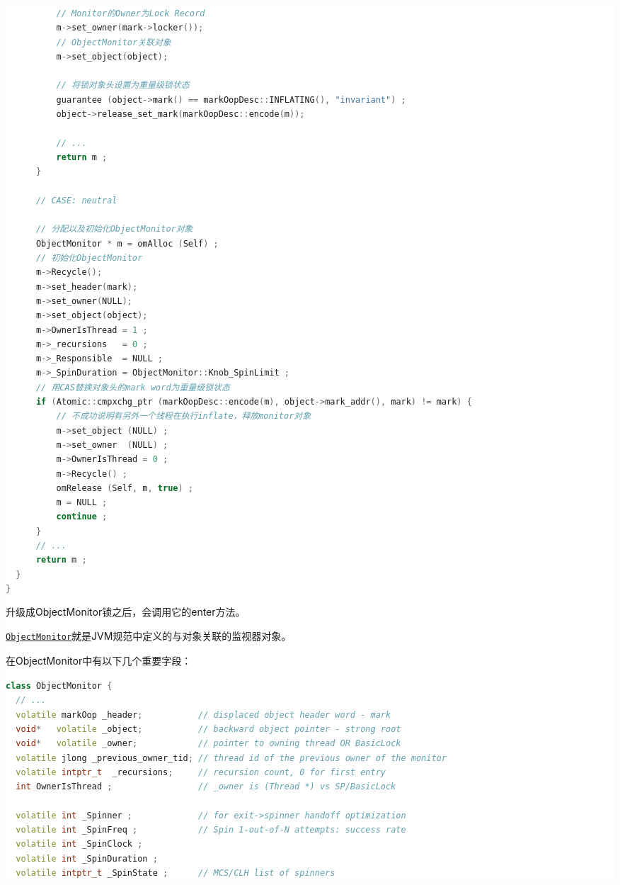 ```cpp
          // Monitor的Owner为Lock Record
          m->set_owner(mark->locker());
          // ObjectMonitor关联对象
          m->set_object(object);

          // 将锁对象头设置为重量级锁状态
          guarantee (object->mark() == markOopDesc::INFLATING(), "invariant") ;
          object->release_set_mark(markOopDesc::encode(m));
          
          // ...
          return m ;
      }

      // CASE: neutral

      // 分配以及初始化ObjectMonitor对象
      ObjectMonitor * m = omAlloc (Self) ;
      // 初始化ObjectMonitor
      m->Recycle();
      m->set_header(mark);
      m->set_owner(NULL);
      m->set_object(object);
      m->OwnerIsThread = 1 ;
      m->_recursions   = 0 ;
      m->_Responsible  = NULL ;
      m->_SpinDuration = ObjectMonitor::Knob_SpinLimit ;
      // 用CAS替换对象头的mark word为重量级锁状态
      if (Atomic::cmpxchg_ptr (markOopDesc::encode(m), object->mark_addr(), mark) != mark) {
          // 不成功说明有另外一个线程在执行inflate，释放monitor对象
          m->set_object (NULL) ;
          m->set_owner  (NULL) ;
          m->OwnerIsThread = 0 ;
          m->Recycle() ;
          omRelease (Self, m, true) ;
          m = NULL ;
          continue ;
      }
      // ...
      return m ;
  }
}
```

升级成ObjectMonitor锁之后，会调用它的enter方法。

[`ObjectMonitor`](https://hg.openjdk.java.net/jdk8/jdk8/hotspot/file/87ee5ee27509/src/share/vm/runtime/objectMonitor.hpp)就是JVM规范中定义的与对象关联的监视器对象。

在ObjectMonitor中有以下几个重要字段：

```cpp
class ObjectMonitor {
  // ...
  volatile markOop _header;           // displaced object header word - mark
  void*   volatile _object;           // backward object pointer - strong root
  void*   volatile _owner;            // pointer to owning thread OR BasicLock
  volatile jlong _previous_owner_tid; // thread id of the previous owner of the monitor
  volatile intptr_t  _recursions;     // recursion count, 0 for first entry
  int OwnerIsThread ;                 // _owner is (Thread *) vs SP/BasicLock
  
  volatile int _Spinner ;             // for exit->spinner handoff optimization
  volatile int _SpinFreq ;            // Spin 1-out-of-N attempts: success rate
  volatile int _SpinClock ;
  volatile int _SpinDuration ;
  volatile intptr_t _SpinState ;      // MCS/CLH list of spinners
```